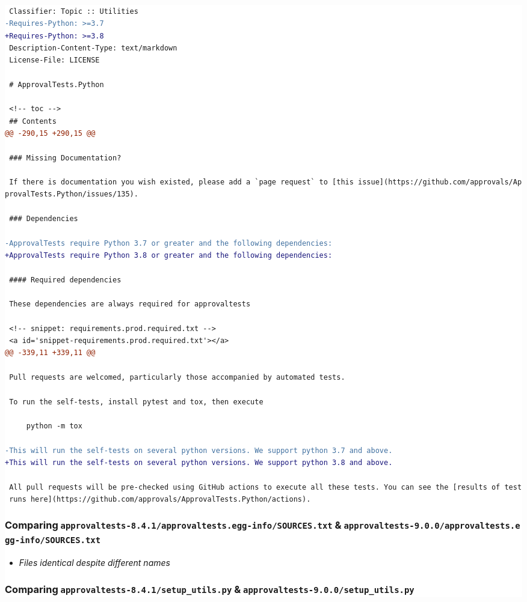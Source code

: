 ```diff
 Classifier: Topic :: Utilities
-Requires-Python: >=3.7
+Requires-Python: >=3.8
 Description-Content-Type: text/markdown
 License-File: LICENSE
 
 # ApprovalTests.Python
 
 <!-- toc -->
 ## Contents
@@ -290,15 +290,15 @@
 
 ### Missing Documentation?
 
 If there is documentation you wish existed, please add a `page request` to [this issue](https://github.com/approvals/ApprovalTests.Python/issues/135).
 
 ### Dependencies
 
-ApprovalTests require Python 3.7 or greater and the following dependencies:
+ApprovalTests require Python 3.8 or greater and the following dependencies:
 
 #### Required dependencies
 
 These dependencies are always required for approvaltests
 
 <!-- snippet: requirements.prod.required.txt -->
 <a id='snippet-requirements.prod.required.txt'></a>
@@ -339,11 +339,11 @@
 
 Pull requests are welcomed, particularly those accompanied by automated tests.
 
 To run the self-tests, install pytest and tox, then execute
 
     python -m tox
 
-This will run the self-tests on several python versions. We support python 3.7 and above.
+This will run the self-tests on several python versions. We support python 3.8 and above.
 
 All pull requests will be pre-checked using GitHub actions to execute all these tests. You can see the [results of test
 runs here](https://github.com/approvals/ApprovalTests.Python/actions).
```

### Comparing `approvaltests-8.4.1/approvaltests.egg-info/SOURCES.txt` & `approvaltests-9.0.0/approvaltests.egg-info/SOURCES.txt`

 * *Files identical despite different names*

### Comparing `approvaltests-8.4.1/setup_utils.py` & `approvaltests-9.0.0/setup_utils.py`
